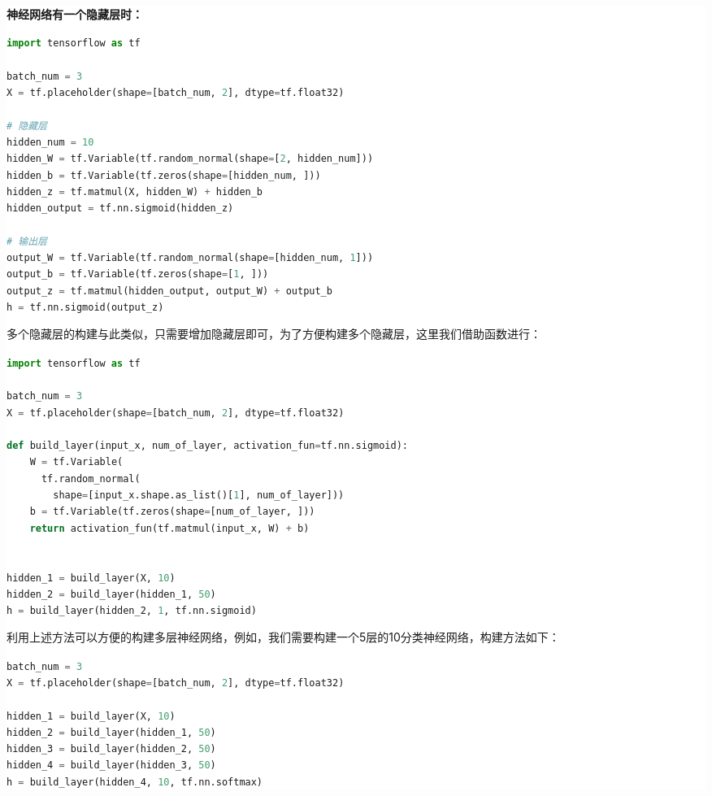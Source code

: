 

**神经网络有一个隐藏层时：**

~~~python
import tensorflow as tf

batch_num = 3
X = tf.placeholder(shape=[batch_num, 2], dtype=tf.float32)

# 隐藏层
hidden_num = 10
hidden_W = tf.Variable(tf.random_normal(shape=[2, hidden_num]))
hidden_b = tf.Variable(tf.zeros(shape=[hidden_num, ]))
hidden_z = tf.matmul(X, hidden_W) + hidden_b
hidden_output = tf.nn.sigmoid(hidden_z)

# 输出层
output_W = tf.Variable(tf.random_normal(shape=[hidden_num, 1]))
output_b = tf.Variable(tf.zeros(shape=[1, ]))
output_z = tf.matmul(hidden_output, output_W) + output_b
h = tf.nn.sigmoid(output_z)
~~~



多个隐藏层的构建与此类似，只需要增加隐藏层即可，为了方便构建多个隐藏层，这里我们借助函数进行：

~~~python
import tensorflow as tf

batch_num = 3
X = tf.placeholder(shape=[batch_num, 2], dtype=tf.float32)

def build_layer(input_x, num_of_layer, activation_fun=tf.nn.sigmoid):
    W = tf.Variable(
      tf.random_normal(
        shape=[input_x.shape.as_list()[1], num_of_layer]))
    b = tf.Variable(tf.zeros(shape=[num_of_layer, ]))
    return activation_fun(tf.matmul(input_x, W) + b)


hidden_1 = build_layer(X, 10)
hidden_2 = build_layer(hidden_1, 50)
h = build_layer(hidden_2, 1, tf.nn.sigmoid)
~~~

利用上述方法可以方便的构建多层神经网络，例如，我们需要构建一个5层的10分类神经网络，构建方法如下：

~~~python
batch_num = 3
X = tf.placeholder(shape=[batch_num, 2], dtype=tf.float32)

hidden_1 = build_layer(X, 10)
hidden_2 = build_layer(hidden_1, 50)
hidden_3 = build_layer(hidden_2, 50)
hidden_4 = build_layer(hidden_3, 50)
h = build_layer(hidden_4, 10, tf.nn.softmax)
~~~
